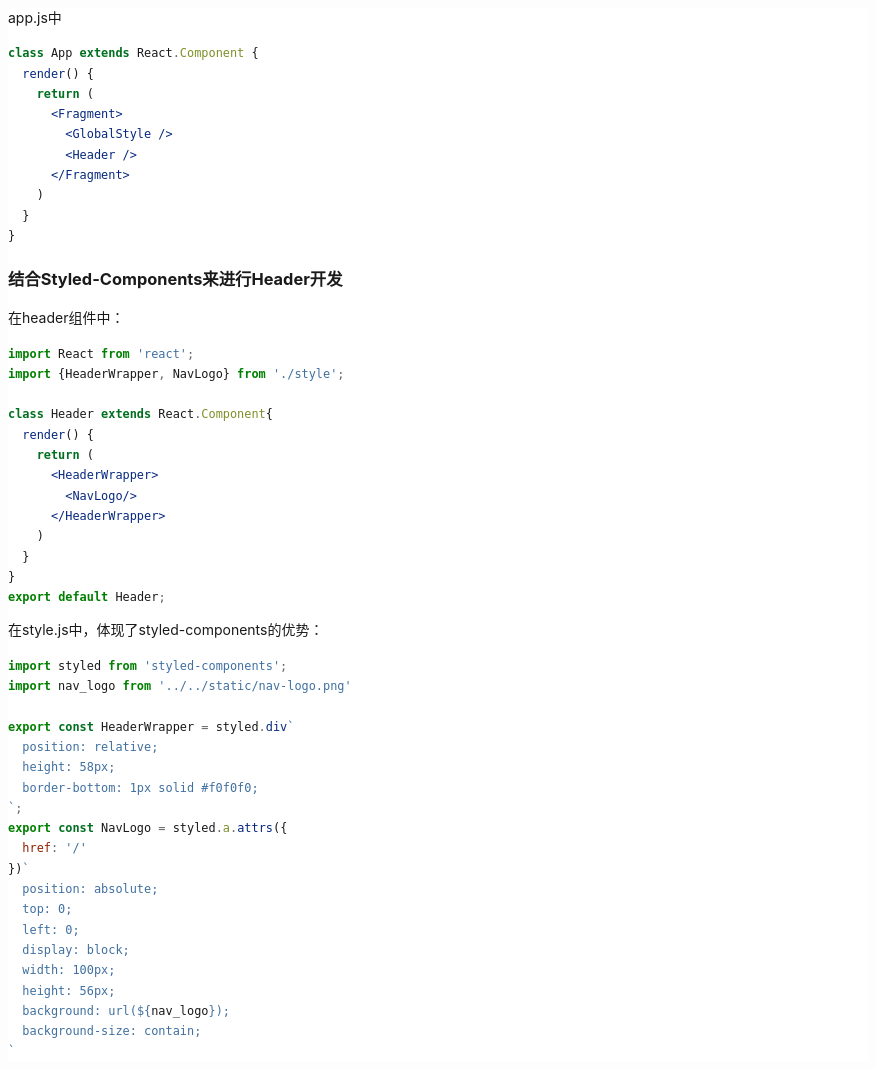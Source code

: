 app.js中

```jsx
class App extends React.Component {
  render() {
    return (
      <Fragment>
        <GlobalStyle />
        <Header />
      </Fragment>
    )
  }
}
```

### 结合Styled-Components来进行Header开发

在header组件中：

```jsx
import React from 'react';
import {HeaderWrapper, NavLogo} from './style';

class Header extends React.Component{
  render() {
    return (
      <HeaderWrapper>
        <NavLogo/>
      </HeaderWrapper>
    )
  }
}
export default Header;
```

在style.js中，体现了styled-components的优势：

```jsx
import styled from 'styled-components';
import nav_logo from '../../static/nav-logo.png'

export const HeaderWrapper = styled.div`
  position: relative;
  height: 58px;
  border-bottom: 1px solid #f0f0f0;
`;
export const NavLogo = styled.a.attrs({
  href: '/'
})`
  position: absolute;
  top: 0;
  left: 0;
  display: block;
  width: 100px;
  height: 56px;
  background: url(${nav_logo});
  background-size: contain;
`
```
